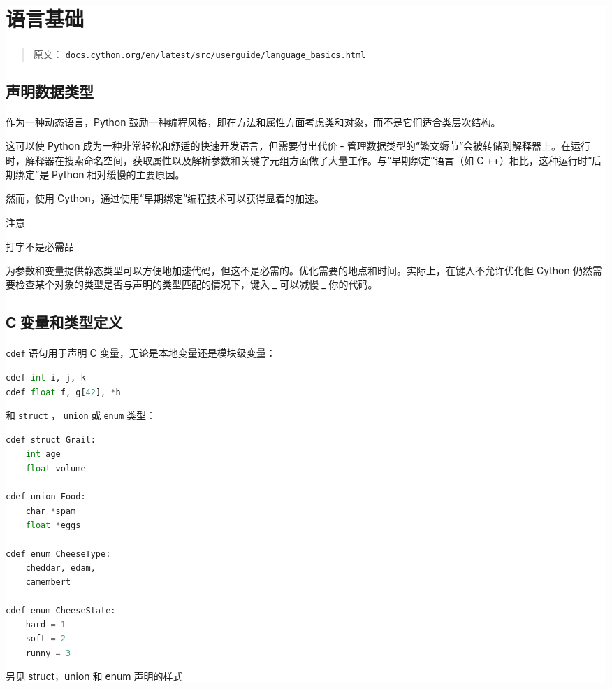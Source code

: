 # 语言基础

> 原文： [`docs.cython.org/en/latest/src/userguide/language_basics.html`](http://docs.cython.org/en/latest/src/userguide/language_basics.html)

## 声明数据类型

作为一种动态语言，Python 鼓励一种编程风格，即在方法和属性方面考虑类和对象，而不是它们适合类层次结构。

这可以使 Python 成为一种非常轻松和舒适的快速开发语言，但需要付出代价 - 管理数据类型的“繁文缛节”会被转储到解释器上。在运行时，解释器在搜索命名空间，获取属性以及解析参数和关键字元组方面做了大量工作。与“早期绑定”语言（如 C ++）相比，这种运行时“后期绑定”是 Python 相对缓慢的主要原因。

然而，使用 Cython，通过使用“早期绑定”编程技术可以获得显着的加速。

注意

打字不是必需品

为参数和变量提供静态类型可以方便地加速代码，但这不是必需的。优化需要的地点和时间。实际上，在键入不允许优化但 Cython 仍然需要检查某个对象的类型是否与声明的类型匹配的情况下，键入 _ 可以减慢 _ 你的代码。

## C 变量和类型定义

`cdef` 语句用于声明 C 变量，无论是本地变量还是模块级变量：

```py
cdef int i, j, k
cdef float f, g[42], *h

```

和 `struct` ， `union` 或 `enum` 类型：

```py
cdef struct Grail:
    int age
    float volume

cdef union Food:
    char *spam
    float *eggs

cdef enum CheeseType:
    cheddar, edam,
    camembert

cdef enum CheeseState:
    hard = 1
    soft = 2
    runny = 3

```

另见 struct，union 和 enum 声明的样式
